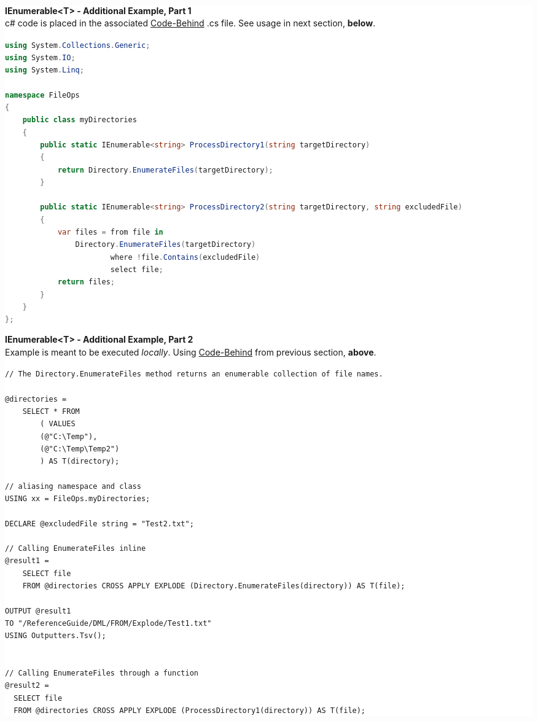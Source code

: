 
**IEnumerable\<T> - Additional Example, Part 1**  
c# code is placed in the associated [Code-Behind](https://docs.microsoft.com/azure/data-lake-analytics/data-lake-analytics-u-sql-programmability-guide#using-code-behind-1) .cs file.  See usage in next section, **below**.
```csharp
using System.Collections.Generic;
using System.IO;
using System.Linq;

namespace FileOps
{
    public class myDirectories
    {
        public static IEnumerable<string> ProcessDirectory1(string targetDirectory)
        {
            return Directory.EnumerateFiles(targetDirectory);
        }

        public static IEnumerable<string> ProcessDirectory2(string targetDirectory, string excludedFile)
        {
            var files = from file in
                Directory.EnumerateFiles(targetDirectory)
                        where !file.Contains(excludedFile)
                        select file;
            return files;
        }
    }
};
```

**IEnumerable\<T> - Additional Example, Part 2**  
Example is meant to be executed *locally*.  Using [Code-Behind](https://docs.microsoft.com/azure/data-lake-analytics/data-lake-analytics-u-sql-programmability-guide#using-code-behind-1) from previous section, **above**.  
```U-SQL
// The Directory.EnumerateFiles method returns an enumerable collection of file names.

@directories = 
    SELECT * FROM 
        ( VALUES
        (@"C:\Temp"),
        (@"C:\Temp\Temp2")
        ) AS T(directory);

// aliasing namespace and class
USING xx = FileOps.myDirectories;

DECLARE @excludedFile string = "Test2.txt";

// Calling EnumerateFiles inline
@result1 =
    SELECT file
    FROM @directories CROSS APPLY EXPLODE (Directory.EnumerateFiles(directory)) AS T(file);

OUTPUT @result1
TO "/ReferenceGuide/DML/FROM/Explode/Test1.txt"
USING Outputters.Tsv();


// Calling EnumerateFiles through a function
@result2 = 
  SELECT file
  FROM @directories CROSS APPLY EXPLODE (ProcessDirectory1(directory)) AS T(file);
```